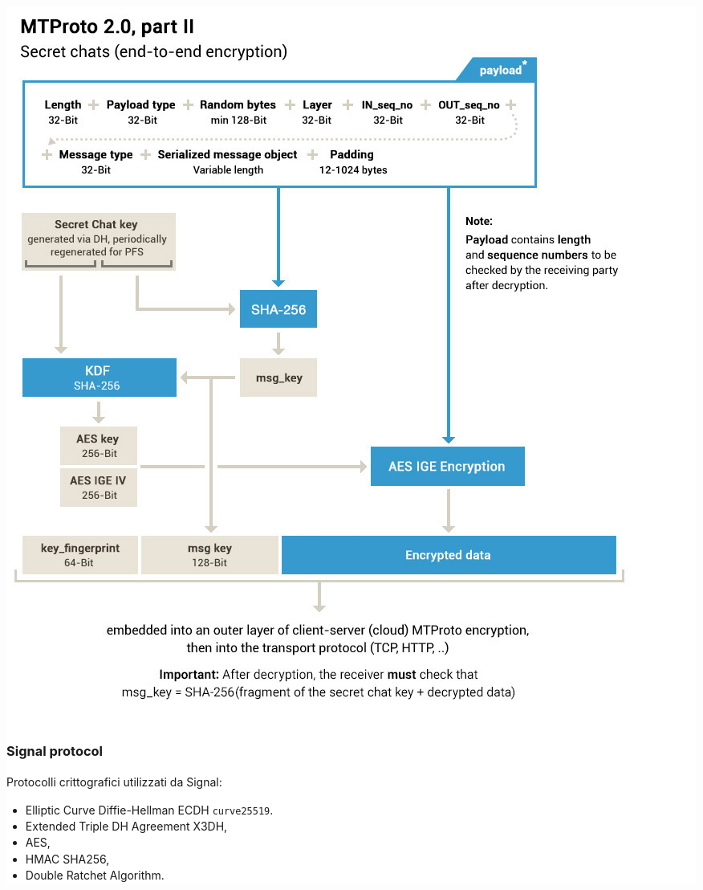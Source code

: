 ![MTProto Secret chats](assets/images/mtproto%20secret.jpg)

### Signal protocol
Protocolli crittografici utilizzati da Signal:
* Elliptic Curve Diffie-Hellman ECDH `curve25519`.
* Extended Triple DH Agreement X3DH,
* AES,
* HMAC SHA256,
* Double Ratchet Algorithm.
